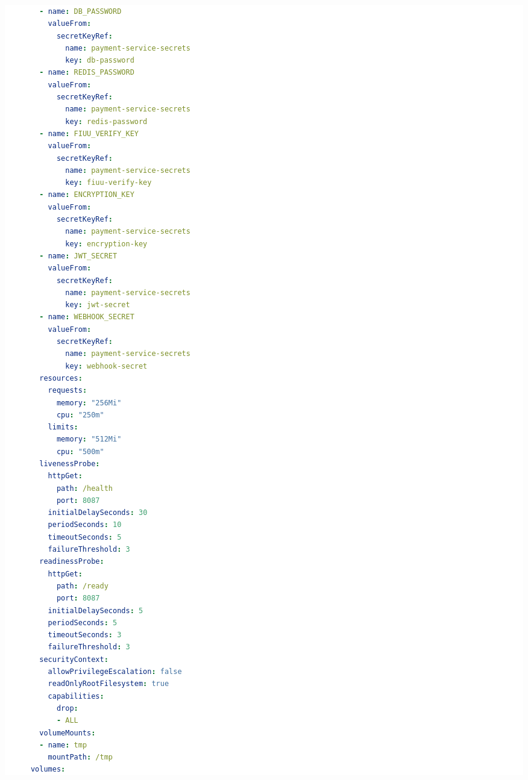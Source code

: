```yaml
        - name: DB_PASSWORD
          valueFrom:
            secretKeyRef:
              name: payment-service-secrets
              key: db-password
        - name: REDIS_PASSWORD
          valueFrom:
            secretKeyRef:
              name: payment-service-secrets
              key: redis-password
        - name: FIUU_VERIFY_KEY
          valueFrom:
            secretKeyRef:
              name: payment-service-secrets
              key: fiuu-verify-key
        - name: ENCRYPTION_KEY
          valueFrom:
            secretKeyRef:
              name: payment-service-secrets
              key: encryption-key
        - name: JWT_SECRET
          valueFrom:
            secretKeyRef:
              name: payment-service-secrets
              key: jwt-secret
        - name: WEBHOOK_SECRET
          valueFrom:
            secretKeyRef:
              name: payment-service-secrets
              key: webhook-secret
        resources:
          requests:
            memory: "256Mi"
            cpu: "250m"
          limits:
            memory: "512Mi"
            cpu: "500m"
        livenessProbe:
          httpGet:
            path: /health
            port: 8087
          initialDelaySeconds: 30
          periodSeconds: 10
          timeoutSeconds: 5
          failureThreshold: 3
        readinessProbe:
          httpGet:
            path: /ready
            port: 8087
          initialDelaySeconds: 5
          periodSeconds: 5
          timeoutSeconds: 3
          failureThreshold: 3
        securityContext:
          allowPrivilegeEscalation: false
          readOnlyRootFilesystem: true
          capabilities:
            drop:
            - ALL
        volumeMounts:
        - name: tmp
          mountPath: /tmp
      volumes:
```